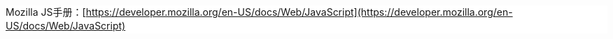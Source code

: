


Mozilla JS手册：[https://developer.mozilla.org/en-US/docs/Web/JavaScript](https://developer.mozilla.org/en-US/docs/Web/JavaScript)

